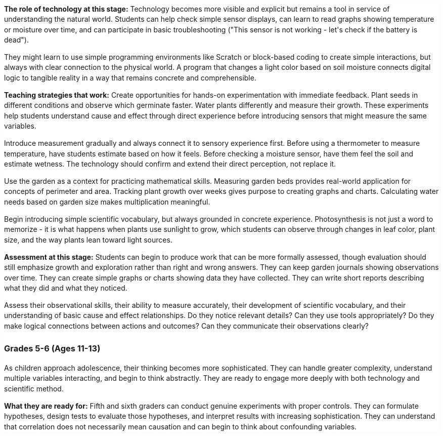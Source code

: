 **The role of technology at this stage:**
Technology becomes more visible and explicit but remains a tool in service of understanding the natural world. Students can help check simple sensor displays, can learn to read graphs showing temperature or moisture over time, and can participate in basic troubleshooting ("This sensor is not working - let's check if the battery is dead").

They might learn to use simple programming environments like Scratch or block-based coding to create simple interactions, but always with clear connection to the physical world. A program that changes a light color based on soil moisture connects digital logic to tangible reality in a way that remains concrete and comprehensible.

**Teaching strategies that work:**
Create opportunities for hands-on experimentation with immediate feedback. Plant seeds in different conditions and observe which germinate faster. Water plants differently and measure their growth. These experiments help students understand cause and effect through direct experience before introducing sensors that might measure the same variables.

Introduce measurement gradually and always connect it to sensory experience first. Before using a thermometer to measure temperature, have students estimate based on how it feels. Before checking a moisture sensor, have them feel the soil and estimate wetness. The technology should confirm and extend their direct perception, not replace it.

Use the garden as a context for practicing mathematical skills. Measuring garden beds provides real-world application for concepts of perimeter and area. Tracking plant growth over weeks gives purpose to creating graphs and charts. Calculating water needs based on garden size makes multiplication meaningful.

Begin introducing simple scientific vocabulary, but always grounded in concrete experience. Photosynthesis is not just a word to memorize - it is what happens when plants use sunlight to grow, which students can observe through changes in leaf color, plant size, and the way plants lean toward light sources.

**Assessment at this stage:**
Students can begin to produce work that can be more formally assessed, though evaluation should still emphasize growth and exploration rather than right and wrong answers. They can keep garden journals showing observations over time. They can create simple graphs or charts showing data they have collected. They can write short reports describing what they did and what they noticed.

Assess their observational skills, their ability to measure accurately, their development of scientific vocabulary, and their understanding of basic cause and effect relationships. Do they notice relevant details? Can they use tools appropriately? Do they make logical connections between actions and outcomes? Can they communicate their observations clearly?

### Grades 5-6 (Ages 11-13)

As children approach adolescence, their thinking becomes more sophisticated. They can handle greater complexity, understand multiple variables interacting, and begin to think abstractly. They are ready to engage more deeply with both technology and scientific method.

**What they are ready for:**
Fifth and sixth graders can conduct genuine experiments with proper controls. They can formulate hypotheses, design tests to evaluate those hypotheses, and interpret results with increasing sophistication. They can understand that correlation does not necessarily mean causation and can begin to think about confounding variables.
